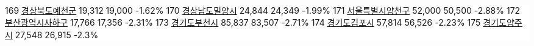   <tr class="item">
    <td>169</td>
    <td><a href="/apt/경상북도예천군">경상북도예천군</a></td>
    <td>19,312</td>
    <td>19,000</td>
    <td>-1.62%</td>
  </tr>

  <tr class="item">
    <td>170</td>
    <td><a href="/apt/경상남도밀양시">경상남도밀양시</a></td>
    <td>24,844</td>
    <td>24,349</td>
    <td>-1.99%</td>
  </tr>

  <tr class="item">
    <td>171</td>
    <td><a href="/apt/서울특별시양천구">서울특별시양천구</a></td>
    <td>52,000</td>
    <td>50,500</td>
    <td>-2.88%</td>
  </tr>

  <tr class="item">
    <td>172</td>
    <td><a href="/apt/부산광역시사하구">부산광역시사하구</a></td>
    <td>17,766</td>
    <td>17,356</td>
    <td>-2.31%</td>
  </tr>

  <tr class="item">
    <td>173</td>
    <td><a href="/apt/경기도부천시">경기도부천시</a></td>
    <td>85,837</td>
    <td>83,507</td>
    <td>-2.71%</td>
  </tr>

  <tr class="item">
    <td>174</td>
    <td><a href="/apt/경기도김포시">경기도김포시</a></td>
    <td>57,814</td>
    <td>56,526</td>
    <td>-2.23%</td>
  </tr>

  <tr class="item">
    <td>175</td>
    <td><a href="/apt/경기도양주시">경기도양주시</a></td>
    <td>27,548</td>
    <td>26,915</td>
    <td>-2.3%</td>
  </tr>
